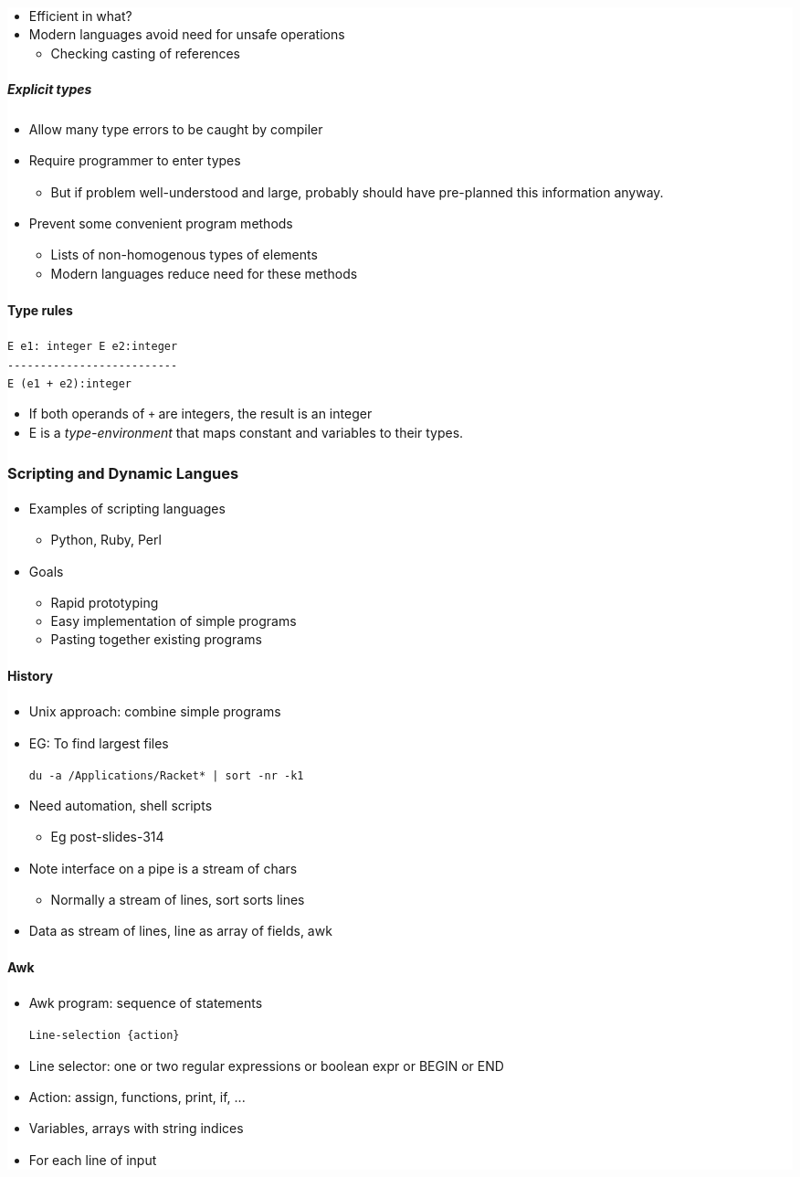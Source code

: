 -   Efficient in what?
-   Modern languages avoid need for unsafe operations
	-   Checking casting of references

##### Explicit types

-   Allow many type errors to be caught by compiler
-   Require programmer to enter types
	-   But if problem well-understood and large, probably should
		have pre-planned this information anyway.

-   Prevent some convenient program methods
	-   Lists of non-homogenous types of elements
	-   Modern languages reduce need for these methods

#### Type rules

	E e1: integer E e2:integer
	--------------------------
	E (e1 + e2):integer

-   If both operands of `+` are integers, the result is an integer
-   E is a *type-environment* that maps constant and variables to their
	types.

### Scripting and Dynamic Langues

-   Examples of scripting languages
	-   Python, Ruby, Perl

-   Goals
	-   Rapid prototyping
	-   Easy implementation of simple programs
	-   Pasting together existing programs

#### History

-   Unix approach: combine simple programs
-   EG: To find largest files

		du -a /Applications/Racket* | sort -nr -k1

-   Need automation, shell scripts
	-   Eg post-slides-314

-   Note interface on a pipe is a stream of chars
	-   Normally a stream of lines, sort sorts lines

-   Data as stream of lines, line as array of fields, awk

#### Awk

-   Awk program: sequence of statements
	
		Line-selection {action}

-   Line selector: one or two regular expressions or boolean expr or BEGIN
	or END
-   Action: assign, functions, print, if, ...
-   Variables, arrays with string indices
-   For each line of input
	